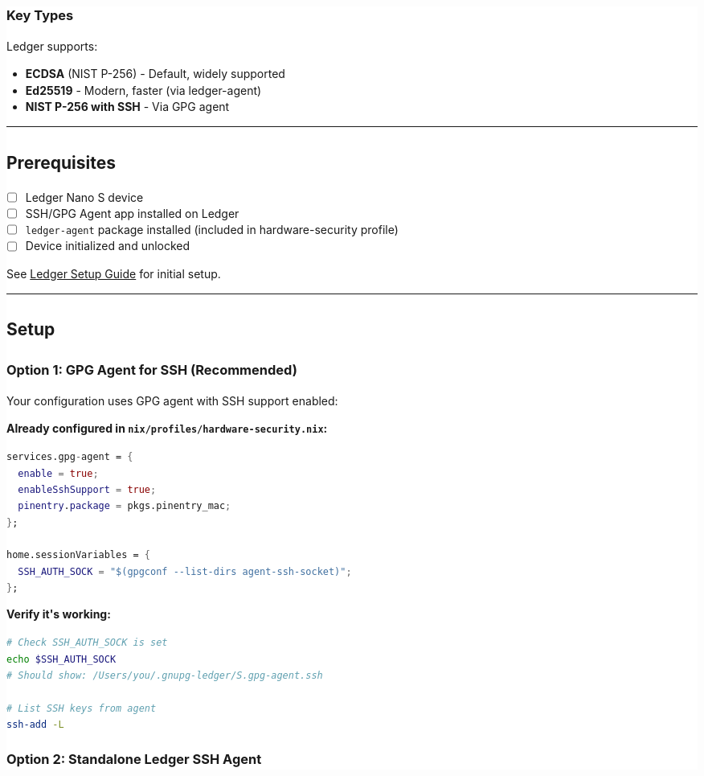 
### Key Types

Ledger supports:
- **ECDSA** (NIST P-256) - Default, widely supported
- **Ed25519** - Modern, faster (via ledger-agent)
- **NIST P-256 with SSH** - Via GPG agent

---

## Prerequisites

- [ ] Ledger Nano S device
- [ ] SSH/GPG Agent app installed on Ledger
- [ ] `ledger-agent` package installed (included in hardware-security profile)
- [ ] Device initialized and unlocked

See [Ledger Setup Guide](./ledger-setup.md) for initial setup.

---

## Setup

### Option 1: GPG Agent for SSH (Recommended)

Your configuration uses GPG agent with SSH support enabled:

**Already configured in `nix/profiles/hardware-security.nix`:**

```nix
services.gpg-agent = {
  enable = true;
  enableSshSupport = true;
  pinentry.package = pkgs.pinentry_mac;
};

home.sessionVariables = {
  SSH_AUTH_SOCK = "$(gpgconf --list-dirs agent-ssh-socket)";
};
```

**Verify it's working:**

```bash
# Check SSH_AUTH_SOCK is set
echo $SSH_AUTH_SOCK
# Should show: /Users/you/.gnupg-ledger/S.gpg-agent.ssh

# List SSH keys from agent
ssh-add -L
```

### Option 2: Standalone Ledger SSH Agent
